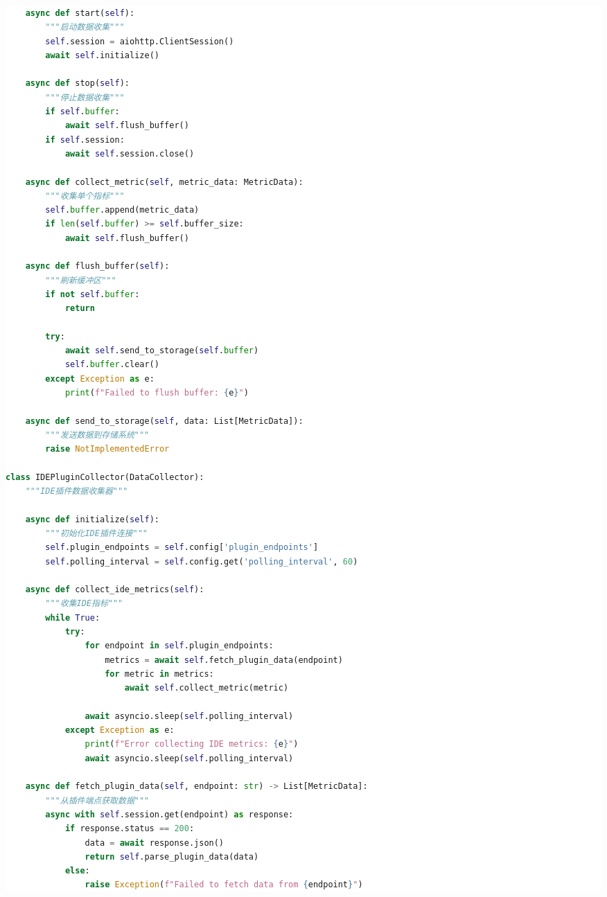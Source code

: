```python
    async def start(self):
        """启动数据收集"""
        self.session = aiohttp.ClientSession()
        await self.initialize()
    
    async def stop(self):
        """停止数据收集"""
        if self.buffer:
            await self.flush_buffer()
        if self.session:
            await self.session.close()
    
    async def collect_metric(self, metric_data: MetricData):
        """收集单个指标"""
        self.buffer.append(metric_data)
        if len(self.buffer) >= self.buffer_size:
            await self.flush_buffer()
    
    async def flush_buffer(self):
        """刷新缓冲区"""
        if not self.buffer:
            return
        
        try:
            await self.send_to_storage(self.buffer)
            self.buffer.clear()
        except Exception as e:
            print(f"Failed to flush buffer: {e}")
    
    async def send_to_storage(self, data: List[MetricData]):
        """发送数据到存储系统"""
        raise NotImplementedError

class IDEPluginCollector(DataCollector):
    """IDE插件数据收集器"""
    
    async def initialize(self):
        """初始化IDE插件连接"""
        self.plugin_endpoints = self.config['plugin_endpoints']
        self.polling_interval = self.config.get('polling_interval', 60)
    
    async def collect_ide_metrics(self):
        """收集IDE指标"""
        while True:
            try:
                for endpoint in self.plugin_endpoints:
                    metrics = await self.fetch_plugin_data(endpoint)
                    for metric in metrics:
                        await self.collect_metric(metric)
                
                await asyncio.sleep(self.polling_interval)
            except Exception as e:
                print(f"Error collecting IDE metrics: {e}")
                await asyncio.sleep(self.polling_interval)
    
    async def fetch_plugin_data(self, endpoint: str) -> List[MetricData]:
        """从插件端点获取数据"""
        async with self.session.get(endpoint) as response:
            if response.status == 200:
                data = await response.json()
                return self.parse_plugin_data(data)
            else:
                raise Exception(f"Failed to fetch data from {endpoint}")
```